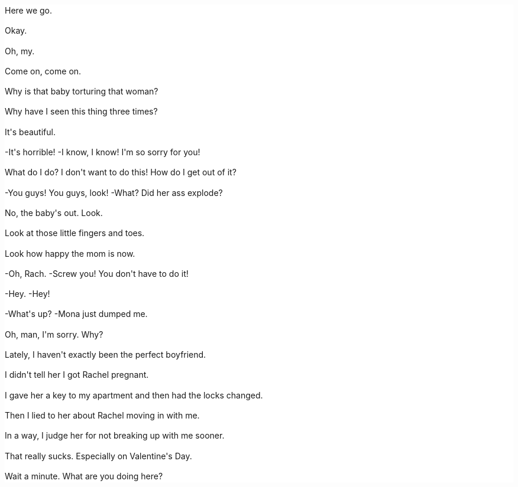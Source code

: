 Here we go.

Okay.

Oh, my.

Come on, come on.

Why is that baby torturing that woman?

Why have I seen this thing
three times?

It's beautiful.

-It's horrible!
-I know, I know! I'm so sorry for you!

What do I do? I don't want to do this!
How do I get out of it?

-You guys! You guys, look!
-What? Did her ass explode?

No, the baby's out. Look.

Look at those little fingers and toes.

Look how happy the mom is now.

-Oh, Rach.
-Screw you! You don't have to do it!

-Hey.
-Hey!

-What's up?
-Mona just dumped me.

Oh, man, I'm sorry. Why?

Lately, I haven't exactly been
the perfect boyfriend.

I didn't tell her
I got Rachel pregnant.

I gave her a key to my apartment
and then had the locks changed.

Then I lied to her about Rachel
moving in with me.

In a way, I judge her for not
breaking up with me sooner.

That really sucks.
Especially on Valentine's Day.

Wait a minute.
What are you doing here?
